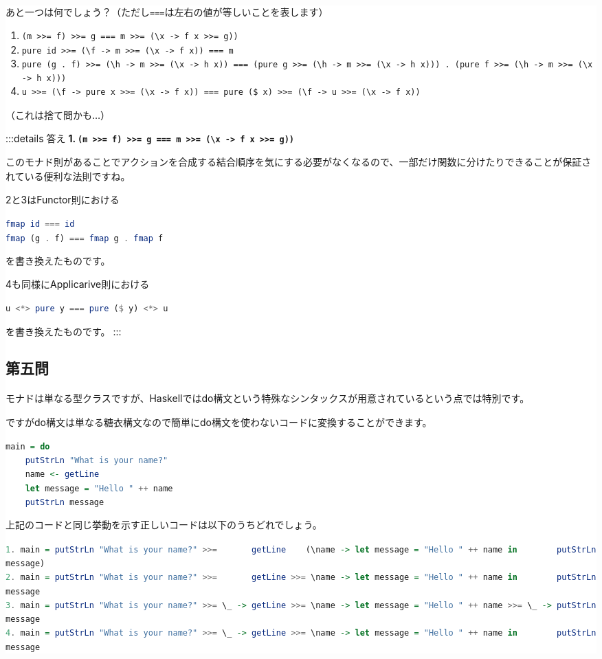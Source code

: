 あと一つは何でしょう？（ただし`===`は左右の値が等しいことを表します）

1. `(m >>= f) >>= g === m >>= (\x -> f x >>= g))`
2. `pure id >>= (\f -> m >>= (\x -> f x)) === m`
3. `pure (g . f) >>= (\h -> m >>= (\x -> h x)) === (pure g >>= (\h -> m >>= (\x -> h x))) . (pure f >>= (\h -> m >>= (\x -> h x)))`
4. `u >>= (\f -> pure x >>= (\x -> f x)) === pure ($ x) >>= (\f -> u >>= (\x -> f x))`

（これは捨て問かも…）

:::details 答え
**1. `(m >>= f) >>= g === m >>= (\x -> f x >>= g))`**

このモナド則があることでアクションを合成する結合順序を気にする必要がなくなるので、一部だけ関数に分けたりできることが保証されている便利な法則ですね。

2と3はFunctor則における

```haskell
fmap id === id
fmap (g . f) === fmap g . fmap f
```

を書き換えたものです。

4も同様にApplicarive則における

```haskell
u <*> pure y === pure ($ y) <*> u
```

を書き換えたものです。
:::

## 第五問
モナドは単なる型クラスですが、Haskellではdo構文という特殊なシンタックスが用意されているという点では特別です。

ですがdo構文は単なる糖衣構文なので簡単にdo構文を使わないコードに変換することができます。

```hs
main = do
    putStrLn "What is your name?"
    name <- getLine
    let message = "Hello " ++ name
    putStrLn message
```

上記のコードと同じ挙動を示す正しいコードは以下のうちどれでしょう。

```hs
1. main = putStrLn "What is your name?" >>=       getLine    (\name -> let message = "Hello " ++ name in        putStrLn message)
2. main = putStrLn "What is your name?" >>=       getLine >>= \name -> let message = "Hello " ++ name in        putStrLn message
3. main = putStrLn "What is your name?" >>= \_ -> getLine >>= \name -> let message = "Hello " ++ name >>= \_ -> putStrLn message
4. main = putStrLn "What is your name?" >>= \_ -> getLine >>= \name -> let message = "Hello " ++ name in        putStrLn message
```
